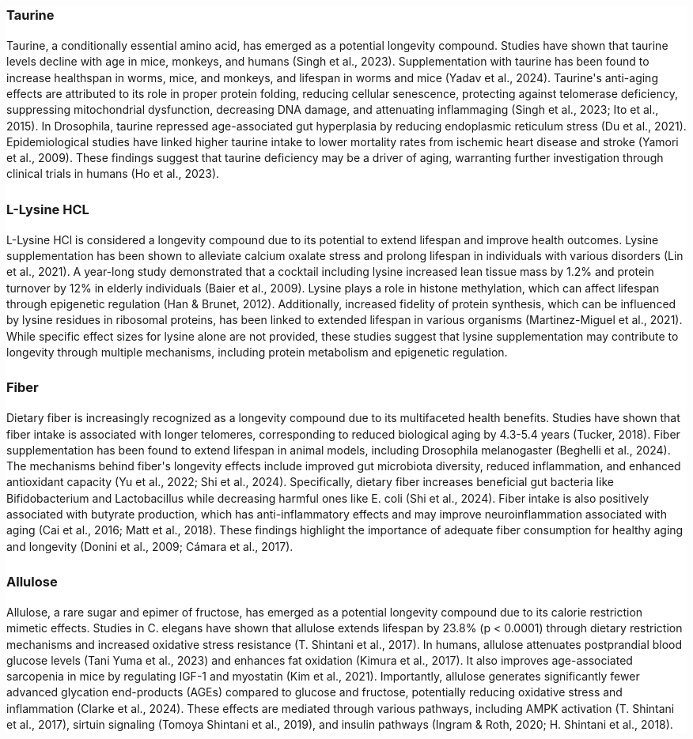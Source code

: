 ### Taurine
Taurine, a conditionally essential amino acid, has emerged as a potential longevity compound. Studies have shown that taurine levels decline with age in mice, monkeys, and humans (Singh et al., 2023). Supplementation with taurine has been found to increase healthspan in worms, mice, and monkeys, and lifespan in worms and mice (Yadav et al., 2024). Taurine's anti-aging effects are attributed to its role in proper protein folding, reducing cellular senescence, protecting against telomerase deficiency, suppressing mitochondrial dysfunction, decreasing DNA damage, and attenuating inflammaging (Singh et al., 2023; Ito et al., 2015). In Drosophila, taurine repressed age-associated gut hyperplasia by reducing endoplasmic reticulum stress (Du et al., 2021). Epidemiological studies have linked higher taurine intake to lower mortality rates from ischemic heart disease and stroke (Yamori et al., 2009). These findings suggest that taurine deficiency may be a driver of aging, warranting further investigation through clinical trials in humans (Ho et al., 2023).
 
### L-Lysine HCL
L-Lysine HCl is considered a longevity compound due to its potential to extend lifespan and improve health outcomes. Lysine supplementation has been shown to alleviate calcium oxalate stress and prolong lifespan in individuals with various disorders (Lin et al., 2021). A year-long study demonstrated that a cocktail including lysine increased lean tissue mass by 1.2% and protein turnover by 12% in elderly individuals (Baier et al., 2009). Lysine plays a role in histone methylation, which can affect lifespan through epigenetic regulation (Han & Brunet, 2012). Additionally, increased fidelity of protein synthesis, which can be influenced by lysine residues in ribosomal proteins, has been linked to extended lifespan in various organisms (Martinez-Miguel et al., 2021). While specific effect sizes for lysine alone are not provided, these studies suggest that lysine supplementation may contribute to longevity through multiple mechanisms, including protein metabolism and epigenetic regulation.
 
### Fiber
Dietary fiber is increasingly recognized as a longevity compound due to its multifaceted health benefits. Studies have shown that fiber intake is associated with longer telomeres, corresponding to reduced biological aging by 4.3-5.4 years (Tucker, 2018). Fiber supplementation has been found to extend lifespan in animal models, including Drosophila melanogaster (Beghelli et al., 2024). The mechanisms behind fiber's longevity effects include improved gut microbiota diversity, reduced inflammation, and enhanced antioxidant capacity (Yu et al., 2022; Shi et al., 2024). Specifically, dietary fiber increases beneficial gut bacteria like Bifidobacterium and Lactobacillus while decreasing harmful ones like E. coli (Shi et al., 2024). Fiber intake is also positively associated with butyrate production, which has anti-inflammatory effects and may improve neuroinflammation associated with aging (Cai et al., 2016; Matt et al., 2018). These findings highlight the importance of adequate fiber consumption for healthy aging and longevity (Donini et al., 2009; Cámara et al., 2017).
 
### Allulose
Allulose, a rare sugar and epimer of fructose, has emerged as a potential longevity compound due to its calorie restriction mimetic effects. Studies in C. elegans have shown that allulose extends lifespan by 23.8% (p < 0.0001) through dietary restriction mechanisms and increased oxidative stress resistance (T. Shintani et al., 2017). In humans, allulose attenuates postprandial blood glucose levels (Tani Yuma et al., 2023) and enhances fat oxidation (Kimura et al., 2017). It also improves age-associated sarcopenia in mice by regulating IGF-1 and myostatin (Kim et al., 2021). Importantly, allulose generates significantly fewer advanced glycation end-products (AGEs) compared to glucose and fructose, potentially reducing oxidative stress and inflammation (Clarke et al., 2024). These effects are mediated through various pathways, including AMPK activation (T. Shintani et al., 2017), sirtuin signaling (Tomoya Shintani et al., 2019), and insulin pathways (Ingram & Roth, 2020; H. Shintani et al., 2018).
 